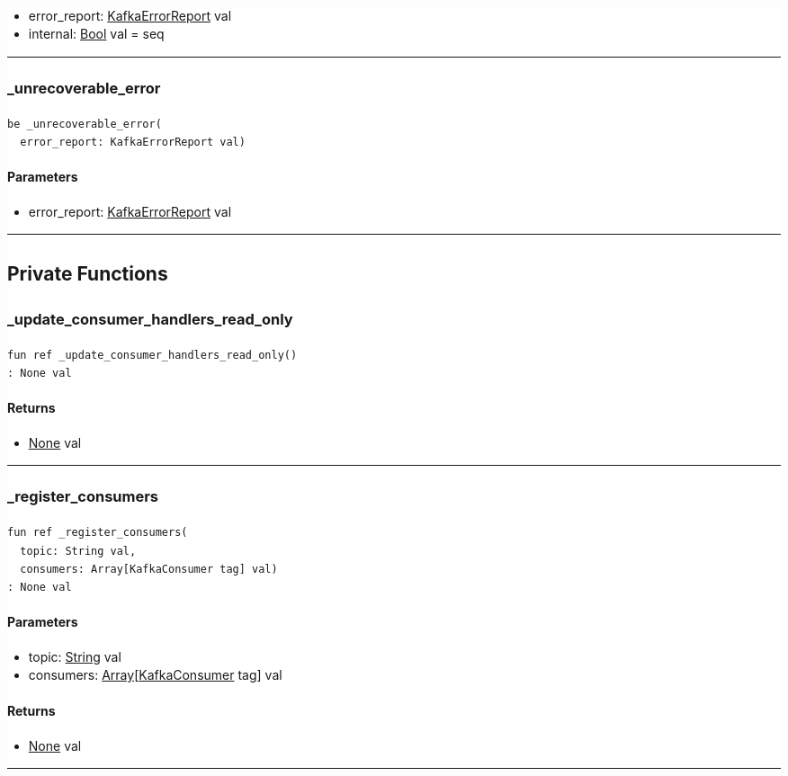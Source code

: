 *   error_report: [KafkaErrorReport](pony-kafka-KafkaErrorReport) val
*   internal: [Bool](builtin-Bool) val = seq

---

### _unrecoverable_error

```pony
be _unrecoverable_error(
  error_report: KafkaErrorReport val)
```
#### Parameters

*   error_report: [KafkaErrorReport](pony-kafka-KafkaErrorReport) val

---

## Private Functions

### _update_consumer_handlers_read_only

```pony
fun ref _update_consumer_handlers_read_only()
: None val
```

#### Returns

* [None](builtin-None) val

---

### _register_consumers

```pony
fun ref _register_consumers(
  topic: String val,
  consumers: Array[KafkaConsumer tag] val)
: None val
```
#### Parameters

*   topic: [String](builtin-String) val
*   consumers: [Array](builtin-Array)\[[KafkaConsumer](pony-kafka-KafkaConsumer) tag\] val

#### Returns

* [None](builtin-None) val

---

